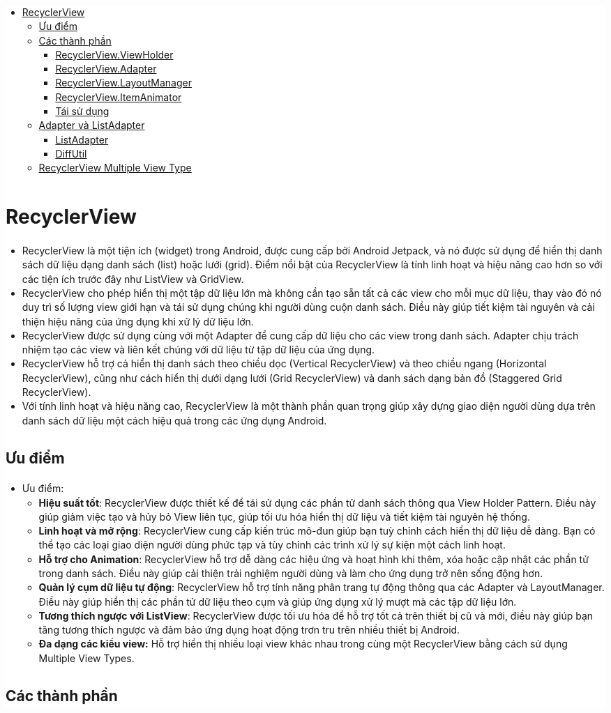 - [RecyclerView](#recyclerview)
  - [Ưu điểm](#ưu-điểm)
  - [Các thành phần](#các-thành-phần)
    - [RecyclerView.ViewHolder](#recyclerviewviewholder)
    - [RecyclerView.Adapter](#recyclerviewadapter)
    - [RecyclerView.LayoutManager](#recyclerviewlayoutmanager)
    - [RecyclerView.ItemAnimator](#recyclerviewitemanimator)
    - [Tái sử dụng](#tái-sử-dụng)
  - [Adapter và ListAdapter](#adapter-và-listadapter)
    - [ListAdapter](#listadapter)
    - [DiffUtil](#diffutil)
  - [RecyclerView Multiple View Type](#recyclerview-multiple-view-type)

# RecyclerView
- RecyclerView là một tiện ích (widget) trong Android, được cung cấp bởi Android Jetpack, và nó được sử dụng để hiển thị danh sách dữ liệu dạng danh sách (list) hoặc lưới (grid). Điểm nổi bật của RecyclerView là tính linh hoạt và hiệu năng cao hơn so với các tiện ích trước đây như ListView và GridView.
- RecyclerView cho phép hiển thị một tập dữ liệu lớn mà không cần tạo sẵn tất cả các view cho mỗi mục dữ liệu, thay vào đó nó duy trì số lượng view giới hạn và tái sử dụng chúng khi người dùng cuộn danh sách. Điều này giúp tiết kiệm tài nguyên và cải thiện hiệu năng của ứng dụng khi xử lý dữ liệu lớn.
- RecyclerView được sử dụng cùng với một Adapter để cung cấp dữ liệu cho các view trong danh sách. Adapter chịu trách nhiệm tạo các view và liên kết chúng với dữ liệu từ tập dữ liệu của ứng dụng.
- RecyclerView hỗ trợ cả hiển thị danh sách theo chiều dọc (Vertical RecyclerView) và theo chiều ngang (Horizontal RecyclerView), cũng như cách hiển thị dưới dạng lưới (Grid RecyclerView) và danh sách dạng bản đồ (Staggered Grid RecyclerView).
- Với tính linh hoạt và hiệu năng cao, RecyclerView là một thành phần quan trọng giúp xây dựng giao diện người dùng dựa trên danh sách dữ liệu một cách hiệu quả trong các ứng dụng Android.

## Ưu điểm
- Ưu điểm:
    - **Hiệu suất tốt**: RecyclerView được thiết kế để tái sử dụng các phần tử danh sách thông qua View Holder Pattern. Điều này giúp giảm việc tạo và hủy bỏ View liên tục, giúp tối ưu hóa hiển thị dữ liệu và tiết kiệm tài nguyên hệ thống.
    - **Linh hoạt và mở rộng**: RecyclerView cung cấp kiến trúc mô-đun giúp bạn tuỳ chỉnh cách hiển thị dữ liệu dễ dàng. Bạn có thể tạo các loại giao diện người dùng phức tạp và tùy chỉnh các trình xử lý sự kiện một cách linh hoạt.
    - **Hỗ trợ cho Animation**: RecyclerView hỗ trợ dễ dàng các hiệu ứng và hoạt hình khi thêm, xóa hoặc cập nhật các phần tử trong danh sách. Điều này giúp cải thiện trải nghiệm người dùng và làm cho ứng dụng trở nên sống động hơn.
    - **Quản lý cụm dữ liệu tự động**: RecyclerView hỗ trợ tính năng phân trang tự động thông qua các Adapter và LayoutManager. Điều này giúp hiển thị các phần tử dữ liệu theo cụm và giúp ứng dụng xử lý mượt mà các tập dữ liệu lớn.
    - **Tương thích ngược với ListView**: RecyclerView được tối ưu hóa để hỗ trợ tốt cả trên thiết bị cũ và mới, điều này giúp bạn tăng tương thích ngược và đảm bảo ứng dụng hoạt động trơn tru trên nhiều thiết bị Android.
    - **Đa dạng các kiểu view:** Hỗ trợ hiển thị nhiều loại view khác nhau trong cùng một RecyclerView bằng cách sử dụng Multiple View Types.
## Các thành phần 
